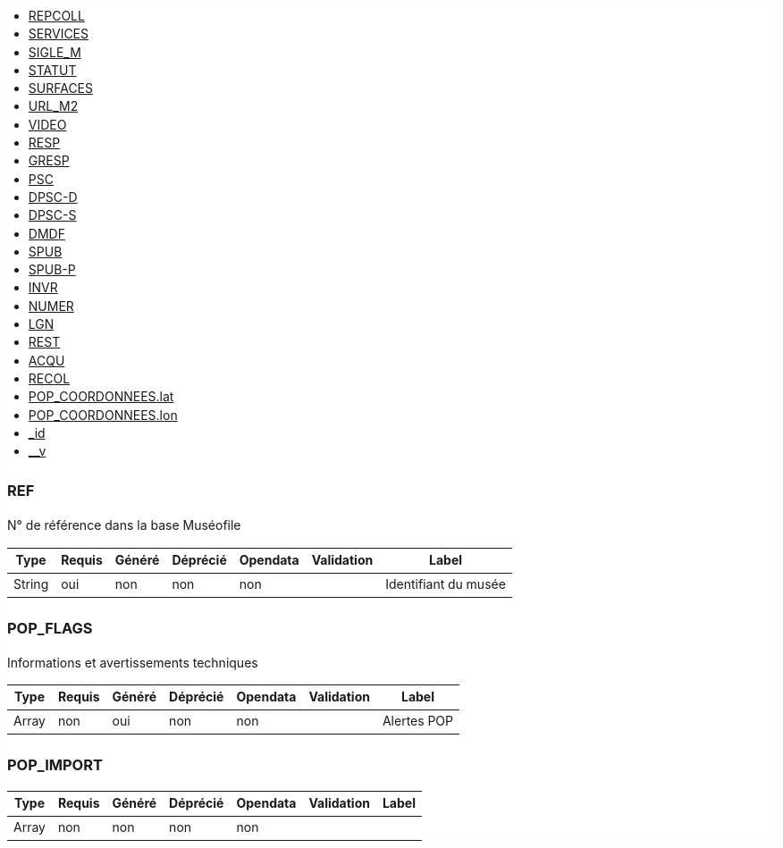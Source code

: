 - [REPCOLL](/apps/api/doc/museo.md#REPCOLL)
- [SERVICES](/apps/api/doc/museo.md#SERVICES)
- [SIGLE_M](/apps/api/doc/museo.md#SIGLE_M)
- [STATUT](/apps/api/doc/museo.md#STATUT)
- [SURFACES](/apps/api/doc/museo.md#SURFACES)
- [URL_M2](/apps/api/doc/museo.md#URL_M2)
- [VIDEO](/apps/api/doc/museo.md#VIDEO)
- [RESP](/apps/api/doc/museo.md#RESP)
- [GRESP](/apps/api/doc/museo.md#GRESP)
- [PSC](/apps/api/doc/museo.md#PSC)
- [DPSC-D](/apps/api/doc/museo.md#DPSC-D)
- [DPSC-S](/apps/api/doc/museo.md#DPSC-S)
- [DMDF](/apps/api/doc/museo.md#DMDF)
- [SPUB](/apps/api/doc/museo.md#SPUB)
- [SPUB-P](/apps/api/doc/museo.md#SPUB-P)
- [INVR](/apps/api/doc/museo.md#INVR)
- [NUMER](/apps/api/doc/museo.md#NUMER)
- [LGN](/apps/api/doc/museo.md#LGN)
- [REST](/apps/api/doc/museo.md#REST)
- [ACQU](/apps/api/doc/museo.md#ACQU)
- [RECOL](/apps/api/doc/museo.md#RECOL)
- [POP_COORDONNEES.lat](/apps/api/doc/museo.md#POP_COORDONNEES.lat)
- [POP_COORDONNEES.lon](/apps/api/doc/museo.md#POP_COORDONNEES.lon)
- [_id](/apps/api/doc/museo.md#_id)
- [__v](/apps/api/doc/museo.md#__v)
### REF
N° de référence dans la base Muséofile




|Type|Requis|Généré|Déprécié|Opendata|Validation|Label|
|----|------|------|------|--------|----------|-----|
|String|oui|non|non|non||Identifiant du musée|

### POP_FLAGS
Informations et avertissements techniques




|Type|Requis|Généré|Déprécié|Opendata|Validation|Label|
|----|------|------|------|--------|----------|-----|
|Array|non|oui|non|non||Alertes POP|

### POP_IMPORT





|Type|Requis|Généré|Déprécié|Opendata|Validation|Label|
|----|------|------|------|--------|----------|-----|
|Array|non|non|non|non|||
